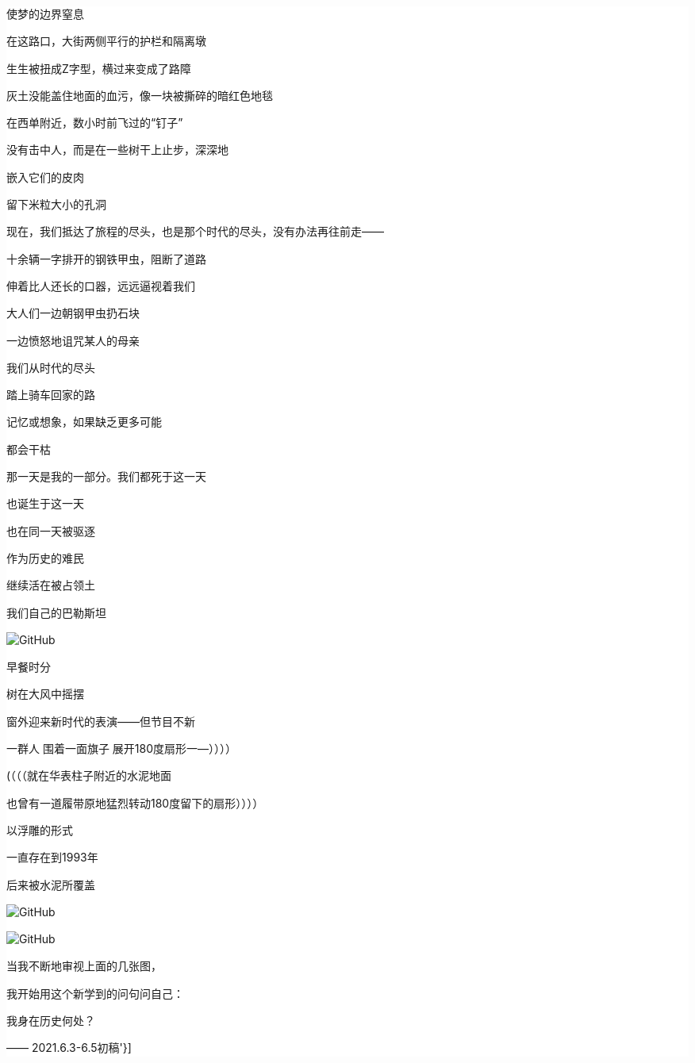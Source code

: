 使梦的边界窒息

在这路口，大街两侧平行的护栏和隔离墩

生生被扭成Z字型，横过来变成了路障

灰土没能盖住地面的血污，像一块被撕碎的暗红色地毯

在西单附近，数小时前飞过的“钉子”

没有击中人，而是在一些树干上止步，深深地

嵌入它们的皮肉

留下米粒大小的孔洞

现在，我们抵达了旅程的尽头，也是那个时代的尽头，没有办法再往前走——

十余辆一字排开的钢铁甲虫，阻断了道路

伸着比人还长的口器，远远逼视着我们

大人们一边朝钢甲虫扔石块

一边愤怒地诅咒某人的母亲

我们从时代的尽头

踏上骑车回家的路

记忆或想象，如果缺乏更多可能

都会干枯

那一天是我的一部分。我们都死于这一天

也诞生于这一天

也在同一天被驱逐

作为历史的难民

继续活在被占领土

我们自己的巴勒斯坦

![GitHub](https://chinadigitaltimes.net/chinese/files/2022/06/image-1654601078559.png)

早餐时分

树在大风中摇摆

窗外迎来新时代的表演——但节目不新

一群人 围着一面旗子 展开180度扇形一—））））

(（（（就在华表柱子附近的水泥地面

也曾有一道履带原地猛烈转动180度留下的扇形））））

以浮雕的形式

一直存在到1993年

后来被水泥所覆盖

![GitHub](https://chinadigitaltimes.net/chinese/files/2022/06/image-1654601155570.png)

![GitHub](https://chinadigitaltimes.net/chinese/files/2022/06/image-1654601179134.png)

当我不断地审视上面的几张图，

我开始用这个新学到的问句问自己：

我身在历史何处？

—— 2021.6.3-6.5初稿'}]